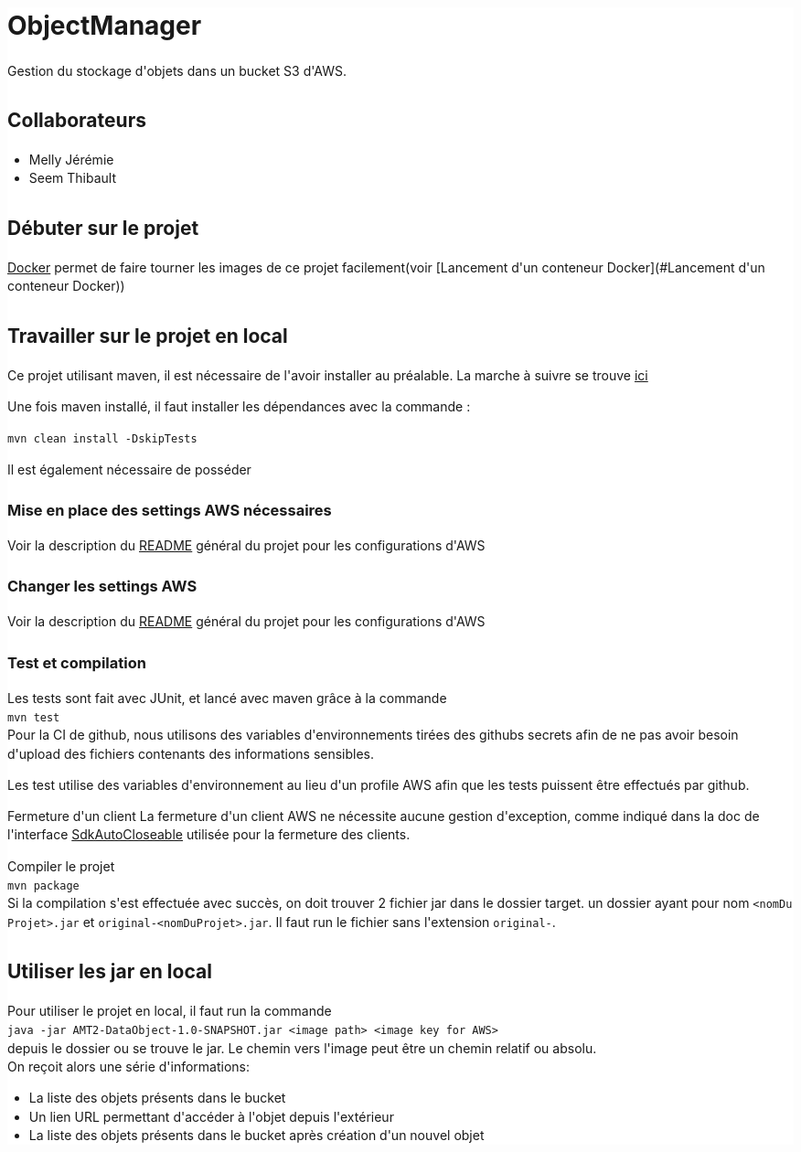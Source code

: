 # ObjectManager
Gestion du stockage d'objets dans un bucket S3 d'AWS.

## Collaborateurs
- Melly Jérémie
- Seem Thibault

## Débuter sur le projet
[Docker](https://www.docker.com) permet de faire tourner les images de ce projet facilement(voir [Lancement d'un conteneur Docker](#Lancement d'un conteneur Docker))

## Travailler sur le projet en local
Ce projet utilisant maven, il est nécessaire de l'avoir installer au préalable. La marche à suivre se trouve [ici](https://maven.apache.org/install.html)

Une fois maven installé, il faut installer les dépendances avec la commande :

```mvn clean install -DskipTests```  
  
Il est également nécessaire de posséder 

### Mise en place des settings AWS nécessaires
Voir la description du [README](../README.md) général du projet pour les configurations d'AWS

### Changer les settings AWS
Voir la description du [README](../README.md) général du projet pour les configurations d'AWS

### Test et compilation

Les tests sont fait avec JUnit, et lancé avec maven grâce à la commande  
```mvn test```  
Pour la CI de github, nous utilisons des variables d'environnements tirées des githubs secrets afin de ne pas avoir
besoin d'upload des fichiers contenants des informations sensibles.

Les test utilise des variables d'environnement au lieu d'un profile AWS afin que les tests puissent être effectués
par github.

Fermeture d'un client
La fermeture d'un client AWS ne nécessite aucune gestion d'exception, comme indiqué dans la
doc de l'interface [SdkAutoCloseable](https://sdk.amazonaws.com/java/api/2.0.0/software/amazon/awssdk/utils/SdkAutoCloseable.html)
utilisée pour la fermeture des clients.

Compiler le projet  
```mvn package```  
Si la compilation s'est effectuée avec succès, on doit trouver 2 fichier jar dans le dossier target. un dossier ayant
pour nom `<nomDuProjet>.jar` et `original-<nomDuProjet>.jar`. Il faut run le fichier sans l'extension `original-`.


## Utiliser les jar en local
Pour utiliser le projet en local, il faut run la commande  
```java -jar AMT2-DataObject-1.0-SNAPSHOT.jar <image path> <image key for AWS>```  
depuis le dossier ou se trouve le jar. Le chemin vers l'image peut être un chemin relatif ou absolu.  
On reçoit alors une série d'informations:
- La liste des objets présents dans le bucket
- Un lien URL permettant d'accéder à l'objet depuis l'extérieur
- La liste des objets présents dans le bucket après création d'un nouvel objet
```
